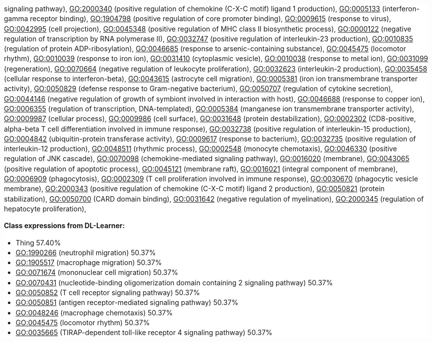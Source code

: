signaling pathway), [GO:2000340](http://purl.obolibrary.org/obo/GO_2000340) (positive regulation of chemokine (C-X-C motif) ligand 1 production), [GO:0005133](http://purl.obolibrary.org/obo/GO_0005133) (interferon-gamma receptor binding), [GO:1904798](http://purl.obolibrary.org/obo/GO_1904798) (positive regulation of core promoter binding), [GO:0009615](http://purl.obolibrary.org/obo/GO_0009615) (response to virus), [GO:0042995](http://purl.obolibrary.org/obo/GO_0042995) (cell projection), [GO:0045348](http://purl.obolibrary.org/obo/GO_0045348) (positive regulation of MHC class II biosynthetic process), [GO:0000122](http://purl.obolibrary.org/obo/GO_0000122) (negative regulation of transcription by RNA polymerase II), [GO:0032747](http://purl.obolibrary.org/obo/GO_0032747) (positive regulation of interleukin-23 production), [GO:0010835](http://purl.obolibrary.org/obo/GO_0010835) (regulation of protein ADP-ribosylation), [GO:0046685](http://purl.obolibrary.org/obo/GO_0046685) (response to arsenic-containing substance), [GO:0045475](http://purl.obolibrary.org/obo/GO_0045475) (locomotor rhythm), [GO:0010039](http://purl.obolibrary.org/obo/GO_0010039) (response to iron ion), [GO:0031410](http://purl.obolibrary.org/obo/GO_0031410) (cytoplasmic vesicle), [GO:0010038](http://purl.obolibrary.org/obo/GO_0010038) (response to metal ion), [GO:0031099](http://purl.obolibrary.org/obo/GO_0031099) (regeneration), [GO:0070664](http://purl.obolibrary.org/obo/GO_0070664) (negative regulation of leukocyte proliferation), [GO:0032623](http://purl.obolibrary.org/obo/GO_0032623) (interleukin-2 production), [GO:0035458](http://purl.obolibrary.org/obo/GO_0035458) (cellular response to interferon-beta), [GO:0043615](http://purl.obolibrary.org/obo/GO_0043615) (astrocyte cell migration), [GO:0005381](http://purl.obolibrary.org/obo/GO_0005381) (iron ion transmembrane transporter activity), [GO:0050829](http://purl.obolibrary.org/obo/GO_0050829) (defense response to Gram-negative bacterium), [GO:0050707](http://purl.obolibrary.org/obo/GO_0050707) (regulation of cytokine secretion), [GO:0044146](http://purl.obolibrary.org/obo/GO_0044146) (negative regulation of growth of symbiont involved in interaction with host), [GO:0046688](http://purl.obolibrary.org/obo/GO_0046688) (response to copper ion), [GO:0006355](http://purl.obolibrary.org/obo/GO_0006355) (regulation of transcription, DNA-templated), [GO:0005384](http://purl.obolibrary.org/obo/GO_0005384) (manganese ion transmembrane transporter activity), [GO:0009987](http://purl.obolibrary.org/obo/GO_0009987) (cellular process), [GO:0009986](http://purl.obolibrary.org/obo/GO_0009986) (cell surface), [GO:0031648](http://purl.obolibrary.org/obo/GO_0031648) (protein destabilization), [GO:0002302](http://purl.obolibrary.org/obo/GO_0002302) (CD8-positive, alpha-beta T cell differentiation involved in immune response), [GO:0032738](http://purl.obolibrary.org/obo/GO_0032738) (positive regulation of interleukin-15 production), [GO:0004842](http://purl.obolibrary.org/obo/GO_0004842) (ubiquitin-protein transferase activity), [GO:0009617](http://purl.obolibrary.org/obo/GO_0009617) (response to bacterium), [GO:0032735](http://purl.obolibrary.org/obo/GO_0032735) (positive regulation of interleukin-12 production), [GO:0048511](http://purl.obolibrary.org/obo/GO_0048511) (rhythmic process), [GO:0002548](http://purl.obolibrary.org/obo/GO_0002548) (monocyte chemotaxis), [GO:0046330](http://purl.obolibrary.org/obo/GO_0046330) (positive regulation of JNK cascade), [GO:0070098](http://purl.obolibrary.org/obo/GO_0070098) (chemokine-mediated signaling pathway), [GO:0016020](http://purl.obolibrary.org/obo/GO_0016020) (membrane), [GO:0043065](http://purl.obolibrary.org/obo/GO_0043065) (positive regulation of apoptotic process), [GO:0045121](http://purl.obolibrary.org/obo/GO_0045121) (membrane raft), [GO:0016021](http://purl.obolibrary.org/obo/GO_0016021) (integral component of membrane), [GO:0006909](http://purl.obolibrary.org/obo/GO_0006909) (phagocytosis), [GO:0002309](http://purl.obolibrary.org/obo/GO_0002309) (T cell proliferation involved in immune response), [GO:0030670](http://purl.obolibrary.org/obo/GO_0030670) (phagocytic vesicle membrane), [GO:2000343](http://purl.obolibrary.org/obo/GO_2000343) (positive regulation of chemokine (C-X-C motif) ligand 2 production), [GO:0050821](http://purl.obolibrary.org/obo/GO_0050821) (protein stabilization), [GO:0050700](http://purl.obolibrary.org/obo/GO_0050700) (CARD domain binding), [GO:0031642](http://purl.obolibrary.org/obo/GO_0031642) (negative regulation of myelination), [GO:2000345](http://purl.obolibrary.org/obo/GO_2000345) (regulation of hepatocyte proliferation), 

**Class expressions from DL-Learner:**

- Thing 57.40%
- [GO:1990266](http://purl.obolibrary.org/obo/GO_1990266) (neutrophil migration) 50.37%
- [GO:1905517](http://purl.obolibrary.org/obo/GO_1905517) (macrophage migration) 50.37%
- [GO:0071674](http://purl.obolibrary.org/obo/GO_0071674) (mononuclear cell migration) 50.37%
- [GO:0070431](http://purl.obolibrary.org/obo/GO_0070431) (nucleotide-binding oligomerization domain containing 2 signaling pathway) 50.37%
- [GO:0050852](http://purl.obolibrary.org/obo/GO_0050852) (T cell receptor signaling pathway) 50.37%
- [GO:0050851](http://purl.obolibrary.org/obo/GO_0050851) (antigen receptor-mediated signaling pathway) 50.37%
- [GO:0048246](http://purl.obolibrary.org/obo/GO_0048246) (macrophage chemotaxis) 50.37%
- [GO:0045475](http://purl.obolibrary.org/obo/GO_0045475) (locomotor rhythm) 50.37%
- [GO:0035665](http://purl.obolibrary.org/obo/GO_0035665) (TIRAP-dependent toll-like receptor 4 signaling pathway) 50.37%
